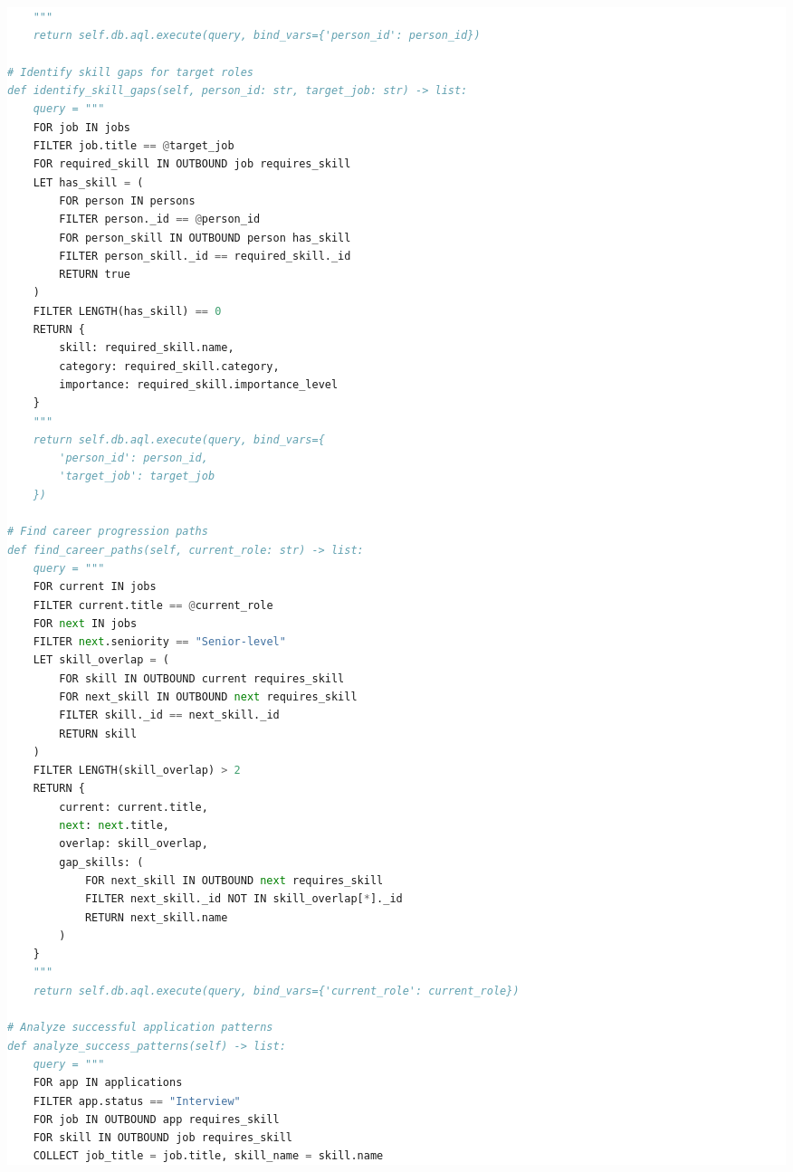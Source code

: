 ```python
    """
    return self.db.aql.execute(query, bind_vars={'person_id': person_id})

# Identify skill gaps for target roles
def identify_skill_gaps(self, person_id: str, target_job: str) -> list:
    query = """
    FOR job IN jobs
    FILTER job.title == @target_job
    FOR required_skill IN OUTBOUND job requires_skill
    LET has_skill = (
        FOR person IN persons
        FILTER person._id == @person_id
        FOR person_skill IN OUTBOUND person has_skill
        FILTER person_skill._id == required_skill._id
        RETURN true
    )
    FILTER LENGTH(has_skill) == 0
    RETURN {
        skill: required_skill.name,
        category: required_skill.category,
        importance: required_skill.importance_level
    }
    """
    return self.db.aql.execute(query, bind_vars={
        'person_id': person_id, 
        'target_job': target_job
    })

# Find career progression paths
def find_career_paths(self, current_role: str) -> list:
    query = """
    FOR current IN jobs
    FILTER current.title == @current_role
    FOR next IN jobs
    FILTER next.seniority == "Senior-level"
    LET skill_overlap = (
        FOR skill IN OUTBOUND current requires_skill
        FOR next_skill IN OUTBOUND next requires_skill
        FILTER skill._id == next_skill._id
        RETURN skill
    )
    FILTER LENGTH(skill_overlap) > 2
    RETURN {
        current: current.title,
        next: next.title,
        overlap: skill_overlap,
        gap_skills: (
            FOR next_skill IN OUTBOUND next requires_skill
            FILTER next_skill._id NOT IN skill_overlap[*]._id
            RETURN next_skill.name
        )
    }
    """
    return self.db.aql.execute(query, bind_vars={'current_role': current_role})

# Analyze successful application patterns
def analyze_success_patterns(self) -> list:
    query = """
    FOR app IN applications
    FILTER app.status == "Interview"
    FOR job IN OUTBOUND app requires_skill
    FOR skill IN OUTBOUND job requires_skill
    COLLECT job_title = job.title, skill_name = skill.name
```